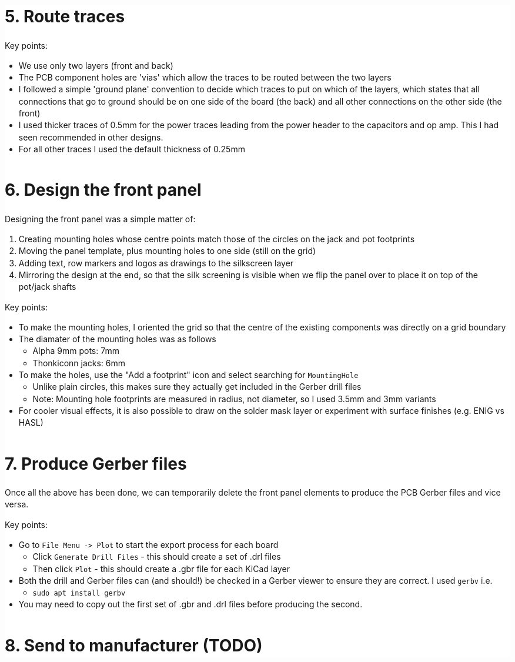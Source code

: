 # 5. Route traces

Key points:
- We use only two layers (front and back)
- The PCB component holes are 'vias' which allow the traces to be routed between the two layers
- I followed a simple 'ground plane' convention to decide which traces to put on which of the layers, which states that all connections that go to ground should be on one side of the board (the back) and all other connections on the other side (the front)
- I used thicker traces of 0.5mm for the power traces leading from the power header to the capacitors and op amp. This I had seen recommended in other designs.
- For all other traces I used the default thickness of 0.25mm

# 6. Design the front panel

Designing the front panel was a simple matter of:
1. Creating mounting holes whose centre points match those of the circles on the jack and pot footprints
2. Moving the panel template, plus mounting holes to one side (still on the grid)
3. Adding text, row markers and logos as drawings to the silkscreen layer
4. Mirroring the design at the end, so that the silk screening is visible when we flip the panel over to place it on top of the pot/jack shafts

Key points:
- To make the mounting holes, I oriented the grid so that the centre of the existing components was directly on a grid boundary
- The diamater of the mounting holes was as follows
    - Alpha 9mm pots: 7mm
    - Thonkiconn jacks: 6mm
- To make the holes, use the "Add a footprint" icon and select searching for `MountingHole`
    - Unlike plain circles, this makes sure they actually get included in the Gerber drill files
    - Note: Mounting hole footprints are measured in radius, not diameter, so I used 3.5mm and 3mm variants
- For cooler visual effects, it is also possible to draw on the solder mask layer or experiment with surface finishes (e.g. ENIG vs HASL)

# 7. Produce Gerber files

Once all the above has been done, we can temporarily delete the front panel elements to produce the PCB Gerber files and vice versa.

Key points:
- Go to `File Menu -> Plot` to start the export process for each board
    - Click `Generate Drill Files` - this should create a set of .drl files
    - Then click `Plot` - this should create a .gbr file for each KiCad layer
- Both the drill and Gerber files can (and should!) be checked in a Gerber viewer to ensure they are correct. I used `gerbv` i.e.
    - `sudo apt install gerbv`
- You may need to copy out the first set of .gbr and .drl files before producing the second.

# 8. Send to manufacturer (TODO)
